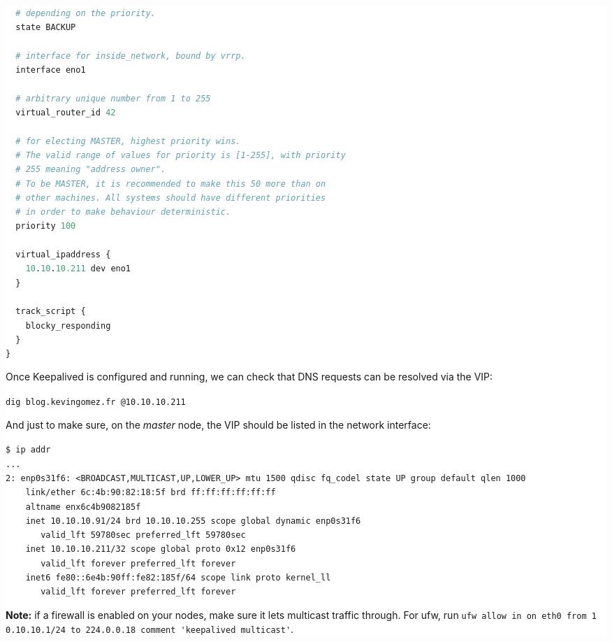 ```tf
  # depending on the priority.
  state BACKUP

  # interface for inside_network, bound by vrrp.
  interface eno1

  # arbitrary unique number from 1 to 255
  virtual_router_id 42

  # for electing MASTER, highest priority wins.
  # The valid range of values for priority is [1-255], with priority
  # 255 meaning "address owner".
  # To be MASTER, it is recommended to make this 50 more than on
  # other machines. All systems should have different priorities
  # in order to make behaviour deterministic.
  priority 100

  virtual_ipaddress {
    10.10.10.211 dev eno1
  }

  track_script {
    blocky_responding
  }
}
```

Once Keepalived is configured and running, we can check that DNS requests can
be resolved via the VIP:

```sh
dig blog.kevingomez.fr @10.10.10.211
```

And just to make sure, on the _master_ node, the VIP should be listed in the
network interface:

```shell {hl_lines="8"}
$ ip addr
...
2: enp0s31f6: <BROADCAST,MULTICAST,UP,LOWER_UP> mtu 1500 qdisc fq_codel state UP group default qlen 1000
    link/ether 6c:4b:90:82:18:5f brd ff:ff:ff:ff:ff:ff
    altname enx6c4b9082185f
    inet 10.10.10.91/24 brd 10.10.10.255 scope global dynamic enp0s31f6
       valid_lft 59780sec preferred_lft 59780sec
    inet 10.10.10.211/32 scope global proto 0x12 enp0s31f6
       valid_lft forever preferred_lft forever
    inet6 fe80::6e4b:90ff:fe82:185f/64 scope link proto kernel_ll
       valid_lft forever preferred_lft forever
```

**Note:** if a firewall is enabled on your nodes, make sure it lets multicast
traffic through.
For ufw, run `ufw allow in on eth0 from 10.10.10.1/24 to 224.0.0.18 comment 'keepalived multicast'`.
